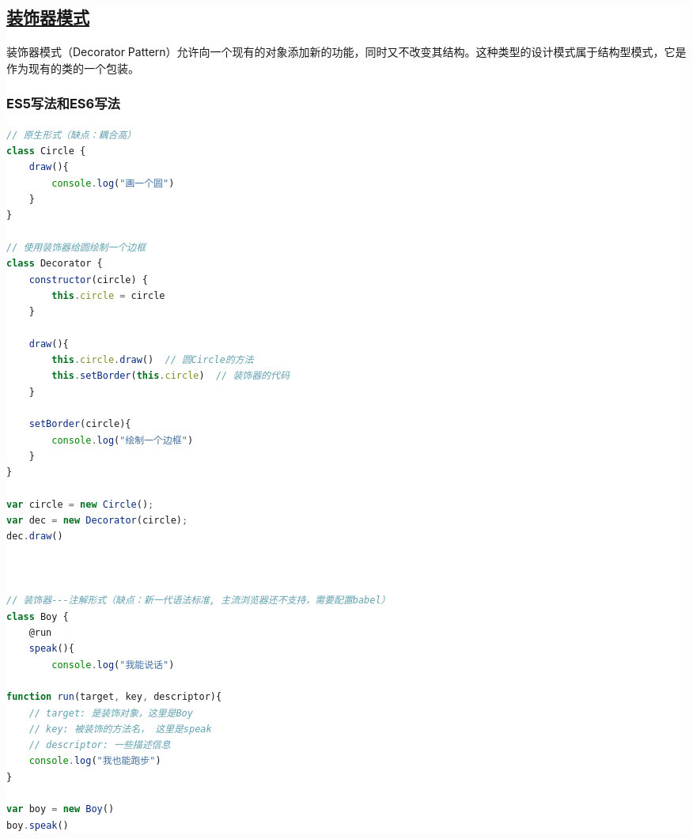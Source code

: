## [装饰器模式](https://www.runoob.com/design-pattern/decorator-pattern.html)

装饰器模式（Decorator Pattern）允许向一个现有的对象添加新的功能，同时又不改变其结构。这种类型的设计模式属于结构型模式，它是作为现有的类的一个包装。

### ES5写法和ES6写法

```javascript
// 原生形式（缺点：耦合高）
class Circle {
    draw(){
        console.log("画一个圆")
    }
}

// 使用装饰器给圆绘制一个边框
class Decorator {
    constructor(circle) {
        this.circle = circle
    }

    draw(){
        this.circle.draw()  // 圆Circle的方法
        this.setBorder(this.circle)  // 装饰器的代码
    }

    setBorder(circle){
        console.log("绘制一个边框")
    }
}

var circle = new Circle();
var dec = new Decorator(circle);
dec.draw()



// 装饰器---注解形式（缺点：新一代语法标准, 主流浏览器还不支持，需要配置babel）
class Boy {
    @run
    speak(){
        console.log("我能说话")

function run(target, key, descriptor){
    // target: 是装饰对象，这里是Boy
    // key: 被装饰的方法名， 这里是speak
    // descriptor: 一些描述信息
    console.log("我也能跑步")
}

var boy = new Boy()
boy.speak()
```
